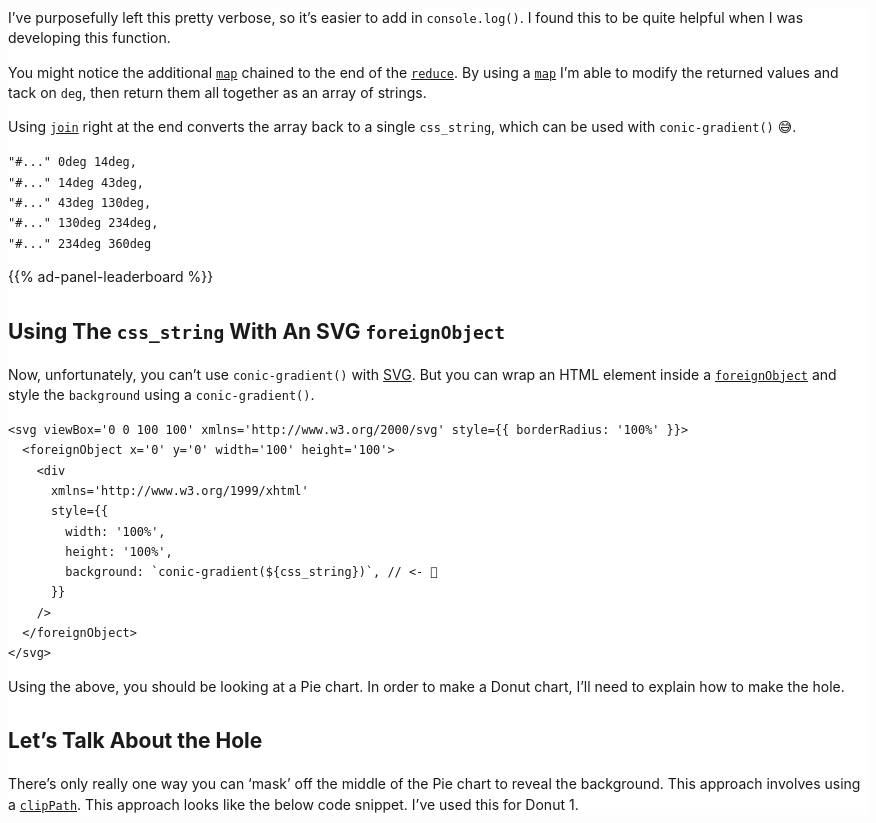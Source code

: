 I’ve purposefully left this pretty verbose, so it’s easier to add in `console.log()`. I found this to be quite helpful when I was developing this function. 

You might notice the additional [`map`](https://developer.mozilla.org/en-US/docs/Web/JavaScript/Reference/Global_Objects/Array/map) chained to the end of the [`reduce`](https://developer.mozilla.org/en-US/docs/Web/JavaScript/Reference/Global_Objects/Array/reduce). By using a [`map`](https://developer.mozilla.org/en-US/docs/Web/JavaScript/Reference/Global_Objects/Array/map) I’m able to modify the returned values and tack on `deg`, then return them all together as an array of strings. 

Using [`join`](https://developer.mozilla.org/en-US/docs/Web/JavaScript/Reference/Global_Objects/Array/join) right at the end converts the array back to a single `css_string`, which can be used with `conic-gradient()` 😅.

<pre><code class="language-css">"#..." 0deg 14deg,
"#..." 14deg 43deg,
"#..." 43deg 130deg,
"#..." 130deg 234deg,
"#..." 234deg 360deg
</code></pre>

{{% ad-panel-leaderboard %}}

## Using The `css_string` With An SVG `foreignObject`

Now, unfortunately, you can’t use `conic-gradient()` with [SVG](https://developer.mozilla.org/en-US/docs/Web/SVG). But you can wrap an HTML element inside a [`foreignObject`](https://developer.mozilla.org/en-US/docs/Web/SVG/Element/foreignObject) and style the `background` using a `conic-gradient()`.

<div class="break-out">

<pre><code class="language-html">&lt;svg viewBox='0 0 100 100' xmlns='http://www.w3.org/2000/svg' style={{ borderRadius: '100%' }}&gt;
  &lt;foreignObject x='0' y='0' width='100' height='100'&gt;
    &lt;div
      xmlns='http://www.w3.org/1999/xhtml'
      style={{
        width: '100%',
        height: '100%',
        background: `conic-gradient(${css_string})`, // &lt;- 🥳
      }}
    /&gt;
  &lt;/foreignObject&gt;
&lt;/svg&gt;
</code></pre>
</div>

Using the above, you should be looking at a Pie chart. In order to make a Donut chart, I’ll need to explain how to make the hole.

## Let’s Talk About the Hole

There’s only really one way you can ‘mask’ off the middle of the Pie chart to reveal the background. This approach involves using a [`clipPath`](https://developer.mozilla.org/en-US/docs/Web/SVG/Element/clipPath). This approach looks like the below code snippet. I’ve used this for Donut 1.

